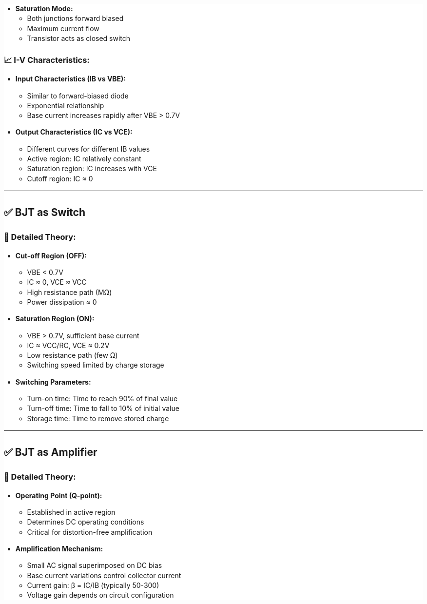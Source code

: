   * **Saturation Mode:**
    - Both junctions forward biased
    - Maximum current flow
    - Transistor acts as closed switch

### 📈 I-V Characteristics:

* **Input Characteristics (IB vs VBE):**
  - Similar to forward-biased diode
  - Exponential relationship
  - Base current increases rapidly after VBE > 0.7V

* **Output Characteristics (IC vs VCE):**
  - Different curves for different IB values
  - Active region: IC relatively constant
  - Saturation region: IC increases with VCE
  - Cutoff region: IC ≈ 0

---

## ✅ BJT as Switch

### 🔬 Detailed Theory:

* **Cut-off Region (OFF):**
  - VBE < 0.7V
  - IC ≈ 0, VCE ≈ VCC
  - High resistance path (MΩ)
  - Power dissipation ≈ 0

* **Saturation Region (ON):**
  - VBE > 0.7V, sufficient base current
  - IC ≈ VCC/RC, VCE ≈ 0.2V
  - Low resistance path (few Ω)
  - Switching speed limited by charge storage

* **Switching Parameters:**
  - Turn-on time: Time to reach 90% of final value
  - Turn-off time: Time to fall to 10% of initial value
  - Storage time: Time to remove stored charge

---

## ✅ BJT as Amplifier

### 🔬 Detailed Theory:

* **Operating Point (Q-point):**
  - Established in active region
  - Determines DC operating conditions
  - Critical for distortion-free amplification

* **Amplification Mechanism:**
  - Small AC signal superimposed on DC bias
  - Base current variations control collector current
  - Current gain: β = IC/IB (typically 50-300)
  - Voltage gain depends on circuit configuration

